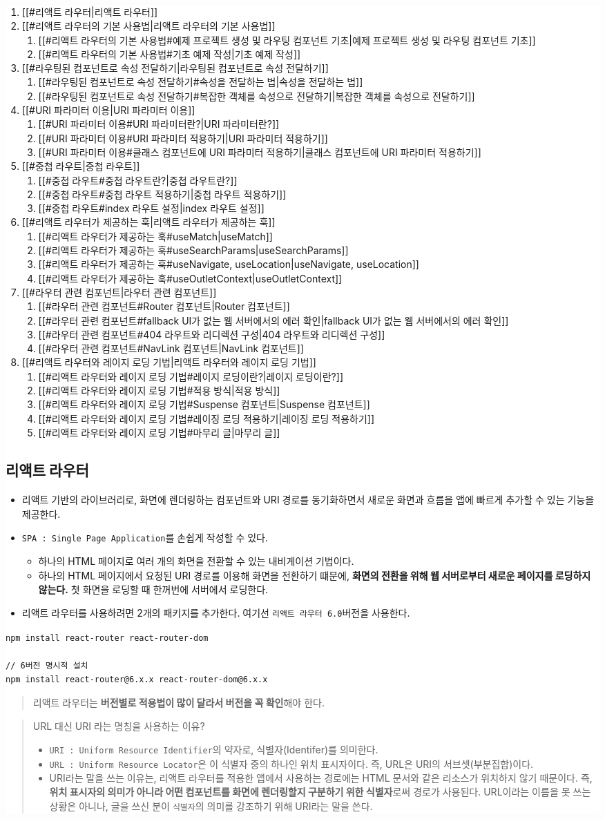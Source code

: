 1. [[#리액트 라우터|리액트 라우터]]
2. [[#리액트 라우터의 기본 사용법|리액트 라우터의 기본 사용법]]
	1. [[#리액트 라우터의 기본 사용법#예제 프로젝트 생성 및 라우팅 컴포넌트 기초|예제 프로젝트 생성 및 라우팅 컴포넌트 기초]]
	2. [[#리액트 라우터의 기본 사용법#기초 예제 작성|기초 예제 작성]]
3. [[#라우팅된 컴포넌트로 속성 전달하기|라우팅된 컴포넌트로 속성 전달하기]]
	1. [[#라우팅된 컴포넌트로 속성 전달하기#속성을 전달하는 법|속성을 전달하는 법]]
	2. [[#라우팅된 컴포넌트로 속성 전달하기#복잡한 객체를 속성으로 전달하기|복잡한 객체를 속성으로 전달하기]]
4. [[#URI 파라미터 이용|URI 파라미터 이용]]
	1. [[#URI 파라미터 이용#URI 파라미터란?|URI 파라미터란?]]
	2. [[#URI 파라미터 이용#URI 파라미터 적용하기|URI 파라미터 적용하기]]
	3. [[#URI 파라미터 이용#클래스 컴포넌트에 URI 파라미터 적용하기|클래스 컴포넌트에 URI 파라미터 적용하기]]
5. [[#중첩 라우트|중첩 라우트]]
	1. [[#중첩 라우트#중첩 라우트란?|중첩 라우트란?]]
	2. [[#중첩 라우트#중첩 라우트 적용하기|중첩 라우트 적용하기]]
	3. [[#중첩 라우트#index 라우트 설정|index 라우트 설정]]
6. [[#리액트 라우터가 제공하는 훅|리액트 라우터가 제공하는 훅]]
	1. [[#리액트 라우터가 제공하는 훅#useMatch|useMatch]]
	2. [[#리액트 라우터가 제공하는 훅#useSearchParams|useSearchParams]]
	3. [[#리액트 라우터가 제공하는 훅#useNavigate, useLocation|useNavigate, useLocation]]
	4. [[#리액트 라우터가 제공하는 훅#useOutletContext|useOutletContext]]
7. [[#라우터 관련 컴포넌트|라우터 관련 컴포넌트]]
	1. [[#라우터 관련 컴포넌트#Router 컴포넌트|Router 컴포넌트]]
	2. [[#라우터 관련 컴포넌트#fallback UI가 없는 웹 서버에서의 에러 확인|fallback UI가 없는 웹 서버에서의 에러 확인]]
	3. [[#라우터 관련 컴포넌트#404 라우트와 리디렉션 구성|404 라우트와 리디렉션 구성]]
	4. [[#라우터 관련 컴포넌트#NavLink 컴포넌트|NavLink 컴포넌트]]
8. [[#리액트 라우터와 레이지 로딩 기법|리액트 라우터와 레이지 로딩 기법]]
	1. [[#리액트 라우터와 레이지 로딩 기법#레이지 로딩이란?|레이지 로딩이란?]]
	2. [[#리액트 라우터와 레이지 로딩 기법#적용 방식|적용 방식]]
	3. [[#리액트 라우터와 레이지 로딩 기법#Suspense 컴포넌트|Suspense 컴포넌트]]
	4. [[#리액트 라우터와 레이지 로딩 기법#레이징 로딩 적용하기|레이징 로딩 적용하기]]
	5. [[#리액트 라우터와 레이지 로딩 기법#마무리 글|마무리 글]]


## 리액트 라우터
- 리액트 기반의 라이브러리로, 화면에 렌더링하는 컴포넌트와 URI 경로를 동기화하면서 새로운 화면과 흐름을 앱에 빠르게 추가할 수 있는 기능을 제공한다.
- `SPA : Single Page Application`를 손쉽게 작성할 수 있다. 
	- 하나의 HTML 페이지로 여러 개의 화면을 전환할 수 있는 내비게이션 기법이다.
	- 하나의 HTML 페이지에서 요청된 URI 경로를 이용해 화면을 전환하기 떄문에, **화면의 전환을 위해 웹 서버로부터 새로운 페이지를 로딩하지 않는다.** 첫 화면을 로딩할 때 한꺼번에 서버에서 로딩한다.

- 리액트 라우터를 사용하려면 2개의 패키지를 추가한다. 여기선 `리액트 라우터 6.0`버전을 사용한다.
```sh
npm install react-router react-router-dom

// 6버전 명시적 설치
npm install react-router@6.x.x react-router-dom@6.x.x
```
> 리액트 라우터는 **버전별로 적용법이 많이 달라서 버전을 꼭 확인**해야 한다.

> URL 대신 URI 라는 명칭을 사용하는 이유?
> - `URI : Uniform Resource Identifier`의 약자로, 식별자(Identifer)를 의미한다. 
> - `URL : Uniform Resource Locator`은 이 식별자 중의 하나인 위치 표시자이다. 즉, URL은 URI의 서브셋(부분집합)이다.
> - URI라는 말을 쓰는 이유는, 리액트 라우터를 적용한 앱에서 사용하는 경로에는 HTML 문서와 같은 리소스가 위치하지 않기 때문이다. 즉, **위치 표시자의 의미가 아니라 어떤 컴포넌트를 화면에 렌더링할지 구분하기 위한 식별자**로써 경로가 사용된다. URL이라는 이름을 못 쓰는 상황은 아니나, 글을 쓰신 분이 `식별자`의 의미를 강조하기 위해 URI라는 말을 쓴다.
